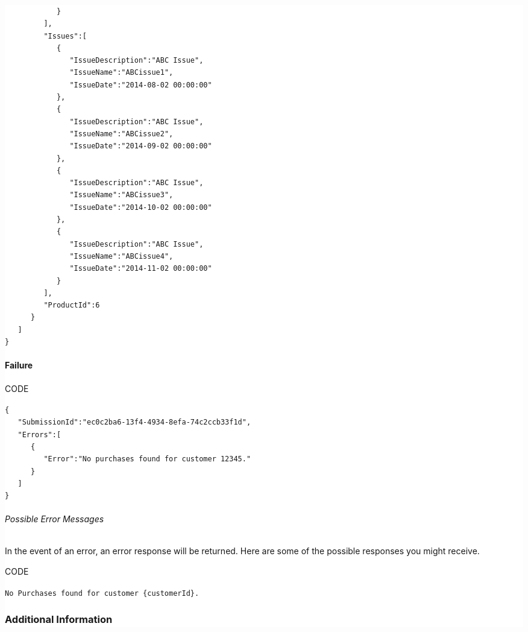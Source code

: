                 }
             ],
             "Issues":[
                {
                   "IssueDescription":"ABC Issue",
                   "IssueName":"ABCissue1",
                   "IssueDate":"2014-08-02 00:00:00"
                },
                {
                   "IssueDescription":"ABC Issue",
                   "IssueName":"ABCissue2",
                   "IssueDate":"2014-09-02 00:00:00"
                },
                {
                   "IssueDescription":"ABC Issue",
                   "IssueName":"ABCissue3",
                   "IssueDate":"2014-10-02 00:00:00"
                },
                {
                   "IssueDescription":"ABC Issue",
                   "IssueName":"ABCissue4",
                   "IssueDate":"2014-11-02 00:00:00"
                }
             ],
             "ProductId":6
          }
       ]
    }

#### Failure

CODE

    
    
    {
       "SubmissionId":"ec0c2ba6-13f4-4934-8efa-74c2ccb33f1d",
       "Errors":[
          {
             "Error":"No purchases found for customer 12345."
          }
       ]
    }

###### Possible Error Messages

In the event of an error, an error response will be returned. Here are some of
the possible responses you might receive.

CODE

    
    
    No Purchases found for customer {customerId}.

### Additional Information
